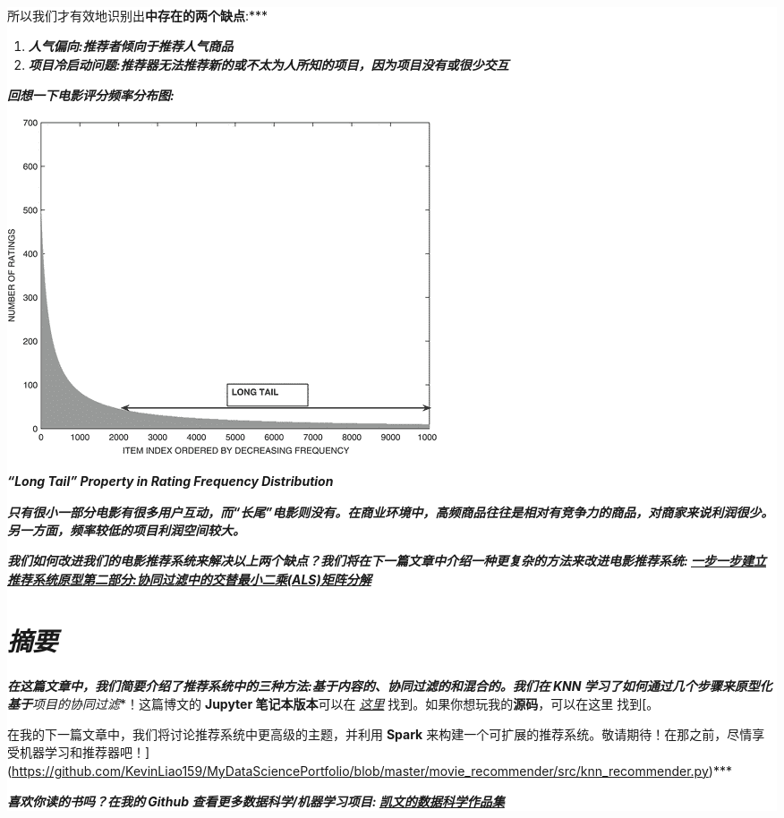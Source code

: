 所以我们才有效地识别出**中存在的两个缺点**:***

1.  ***人气偏向:推荐者倾向于推荐人气商品***
2.  ***项目冷启动问题:推荐器无法推荐新的或不太为人所知的项目，因为项目没有或很少交互***

***回想一下电影评分频率分布图:***

***![](img/d2a7d36e1fedf050dfda673fd0e7e341.png)***

***“Long Tail” Property in Rating Frequency Distribution***

***只有很小一部分电影有很多用户互动，而“长尾”电影则没有。在商业环境中，高频商品往往是相对有竞争力的商品，对商家来说利润很少。另一方面，频率较低的项目利润空间较大。***

***我们如何改进我们的电影推荐系统来解决以上两个缺点？我们将在下一篇文章中介绍一种更复杂的方法来改进电影推荐系统: [**一步一步建立推荐系统原型第二部分:协同过滤中的交替最小二乘(ALS)矩阵分解**](https://medium.com/@keliao/prototyping-a-recommender-system-step-by-step-part-2-alternating-least-square-als-matrix-4a76c58714a1)***

# ***摘要***

***在这篇文章中，我们简要介绍了推荐系统中的三种方法:基于内容的、协同过滤的和混合的。我们在 **KNN** 学习了如何通过几个步骤来原型化基于**项目的协同过滤**！这篇博文的 **Jupyter 笔记本版本**可以在 [*这里*](https://github.com/KevinLiao159/MyDataSciencePortfolio/blob/master/movie_recommender/movie_recommendation_using_KNN.ipynb) 找到。如果你想玩我的**源码**，可以在这里 找到[。

在我的下一篇文章中，我们将讨论推荐系统中更高级的主题，并利用 **Spark** 来构建一个可扩展的推荐系统。敬请期待！在那之前，尽情享受机器学习和推荐器吧！](https://github.com/KevinLiao159/MyDataSciencePortfolio/blob/master/movie_recommender/src/knn_recommender.py)***

***喜欢你读的书吗？在我的 Github 查看更多数据科学/机器学习项目: [***凯文的数据科学作品集***](https://github.com/KevinLiao159/MyDataSciencePortfolio)***